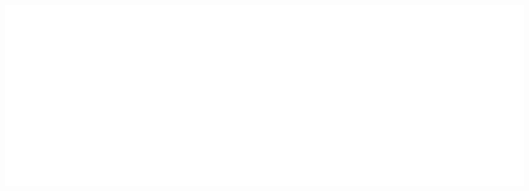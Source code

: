 #### 

<img src = "">

```c

```

#### 

<img src = "">

```c

```

#### 

<img src = "">

```c

```

#### 

<img src = "">

```c

```

#### 

<img src = "">

```c

```

#### 

<img src = "">

```c

```

#### 

<img src = "">

```c

```

#### 

<img src = "">
